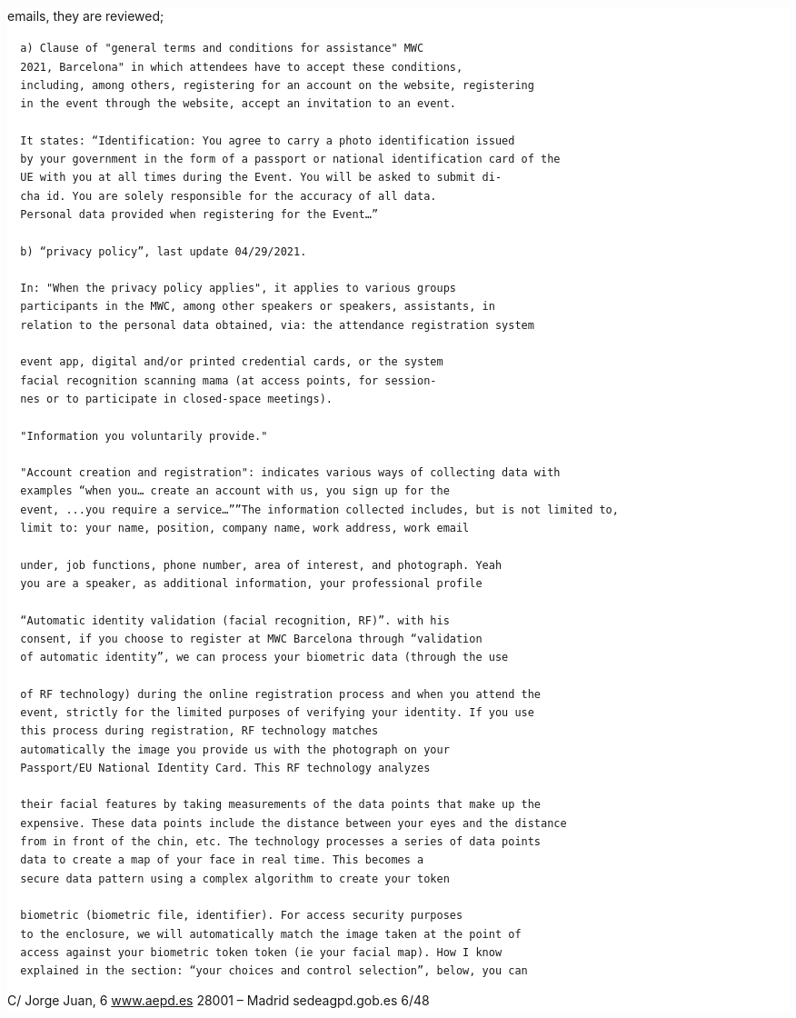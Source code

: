 emails, they are reviewed;

      a) Clause of "general terms and conditions for assistance" MWC
      2021, Barcelona" in which attendees have to accept these conditions,
      including, among others, registering for an account on the website, registering
      in the event through the website, accept an invitation to an event.

      It states: “Identification: You agree to carry a photo identification issued
      by your government in the form of a passport or national identification card of the
      UE with you at all times during the Event. You will be asked to submit di-
      cha id. You are solely responsible for the accuracy of all data.
      Personal data provided when registering for the Event…”

      b) “privacy policy”, last update 04/29/2021.

      In: "When the privacy policy applies", it applies to various groups
      participants in the MWC, among other speakers or speakers, assistants, in
      relation to the personal data obtained, via: the attendance registration system

      event app, digital and/or printed credential cards, or the system
      facial recognition scanning mama (at access points, for session-
      nes or to participate in closed-space meetings).

      "Information you voluntarily provide."

      "Account creation and registration": indicates various ways of collecting data with
      examples “when you… create an account with us, you sign up for the
      event, ...you require a service…””The information collected includes, but is not limited to,
      limit to: your name, position, company name, work address, work email

      under, job functions, phone number, area of interest, and photograph. Yeah
      you are a speaker, as additional information, your professional profile

      “Automatic identity validation (facial recognition, RF)”. with his
      consent, if you choose to register at MWC Barcelona through “validation
      of automatic identity”, we can process your biometric data (through the use

      of RF technology) during the online registration process and when you attend the
      event, strictly for the limited purposes of verifying your identity. If you use
      this process during registration, RF technology matches
      automatically the image you provide us with the photograph on your
      Passport/EU National Identity Card. This RF technology analyzes

      their facial features by taking measurements of the data points that make up the
      expensive. These data points include the distance between your eyes and the distance
      from in front of the chin, etc. The technology processes a series of data points
      data to create a map of your face in real time. This becomes a
      secure data pattern using a complex algorithm to create your token

      biometric (biometric file, identifier). For access security purposes
      to the enclosure, we will automatically match the image taken at the point of
      access against your biometric token token (ie your facial map). How I know
      explained in the section: “your choices and control selection”, below, you can

C/ Jorge Juan, 6 www.aepd.es
28001 – Madrid sedeagpd.gob.es 6/48
